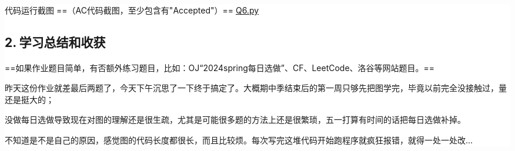 

代码运行截图 ==（AC代码截图，至少包含有"Accepted"）==
[Q6.py](HW10%2FQ6.py)




## 2. 学习总结和收获

==如果作业题目简单，有否额外练习题目，比如：OJ“2024spring每日选做”、CF、LeetCode、洛谷等网站题目。==

昨天这份作业就差最后两题了，今天下午沉思了一下终于搞定了。大概期中季结束后的第一周只够先把图学完，毕竟以前完全没接触过，量还是挺大的；

没做每日选做导致现在对图的理解还是很生疏，尤其是可能很多题的方法上还是很繁琐，五一打算有时间的话把每日选做补掉。

不知道是不是自己的原因，感觉图的代码长度都很长，而且比较烦。每次写完这堆代码开始跑程序就疯狂报错，就得一处一处改...